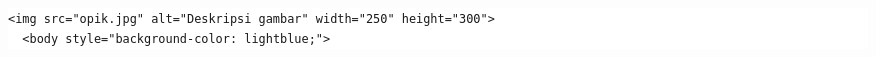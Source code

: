     <img src="opik.jpg" alt="Deskripsi gambar" width="250" height="300">
      <body style="background-color: lightblue;">
</body>
<audio autoplay controls loop>
        <source src="musik.mp3"type="audio/mpeg"> klik musiknya jika tidak bisa play otomatis di
        Your browser does not support the audio tag.
  </audio>
      
